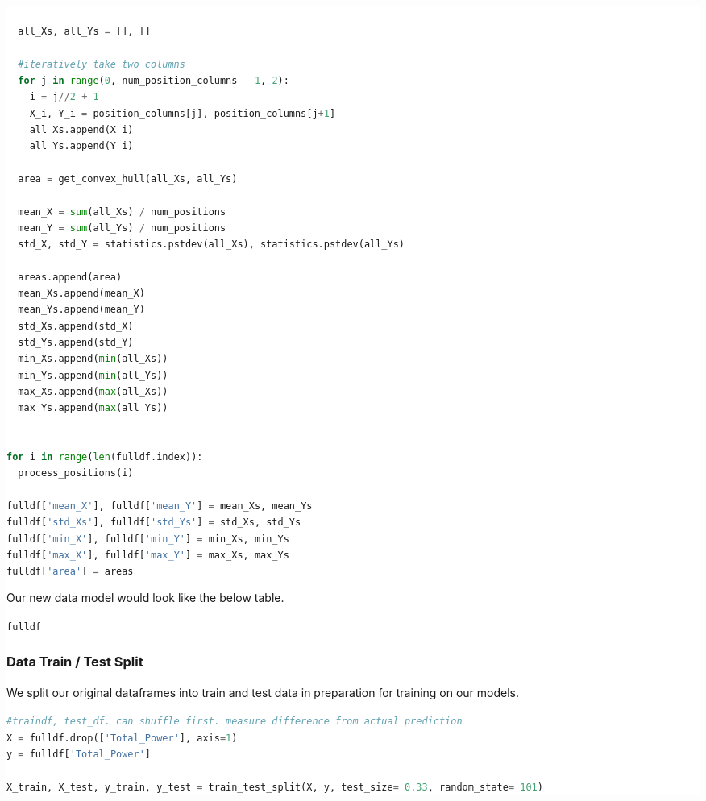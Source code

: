 ```python

  all_Xs, all_Ys = [], []

  #iteratively take two columns
  for j in range(0, num_position_columns - 1, 2):
    i = j//2 + 1
    X_i, Y_i = position_columns[j], position_columns[j+1]
    all_Xs.append(X_i)
    all_Ys.append(Y_i)

  area = get_convex_hull(all_Xs, all_Ys)

  mean_X = sum(all_Xs) / num_positions
  mean_Y = sum(all_Ys) / num_positions
  std_X, std_Y = statistics.pstdev(all_Xs), statistics.pstdev(all_Ys)

  areas.append(area)
  mean_Xs.append(mean_X)
  mean_Ys.append(mean_Y)
  std_Xs.append(std_X)
  std_Ys.append(std_Y)
  min_Xs.append(min(all_Xs))
  min_Ys.append(min(all_Ys))
  max_Xs.append(max(all_Xs))
  max_Ys.append(max(all_Ys))


for i in range(len(fulldf.index)):
  process_positions(i)

fulldf['mean_X'], fulldf['mean_Y'] = mean_Xs, mean_Ys
fulldf['std_Xs'], fulldf['std_Ys'] = std_Xs, std_Ys
fulldf['min_X'], fulldf['min_Y'] = min_Xs, min_Ys
fulldf['max_X'], fulldf['max_Y'] = max_Xs, max_Ys
fulldf['area'] = areas
```

Our new data model would look like the below table.

```python
fulldf
```

### Data Train / Test Split

We split our original dataframes into train and test data in preparation for training on our models.

```python
#traindf, test_df. can shuffle first. measure difference from actual prediction
X = fulldf.drop(['Total_Power'], axis=1)
y = fulldf['Total_Power']

X_train, X_test, y_train, y_test = train_test_split(X, y, test_size= 0.33, random_state= 101)
```
